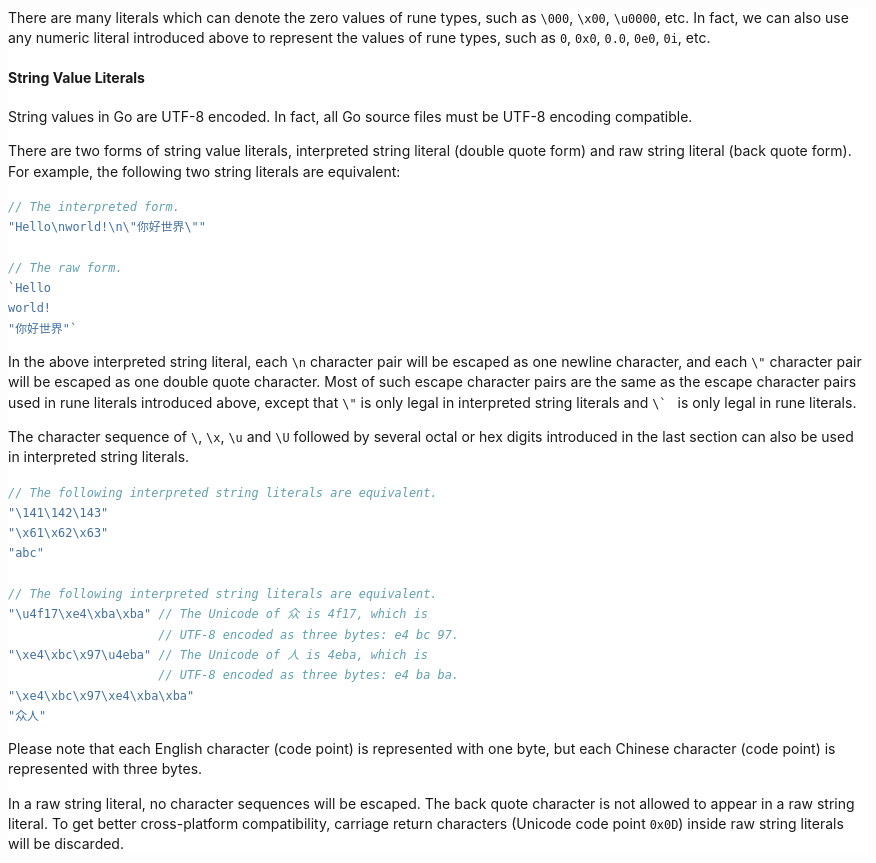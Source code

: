 There are many literals which can denote the zero values of rune types, such as 
`\000`, `\x00`, `\u0000`, etc. In fact, we can also use any numeric literal 
introduced above to represent the values of rune types, such as `0`, `0x0`, 
`0.0`, `0e0`, `0i`, etc.

#### String Value Literals

String values in Go are UTF-8 encoded. In fact, all Go source files must be 
UTF-8 encoding compatible.

There are two forms of string value literals, interpreted string literal (double 
quote form) and raw string literal (back quote form). For example, the following 
two string literals are equivalent:

```go
// The interpreted form.
"Hello\nworld!\n\"你好世界\""

// The raw form.
`Hello
world!
"你好世界"`
```

In the above interpreted string literal, each `\n` character pair will be 
escaped as one newline character, and each `\"` character pair will be escaped 
as one double quote character. Most of such escape character pairs are the same 
as the escape character pairs used in rune literals introduced above, except 
that `\"` is only legal in interpreted string literals and ``\` `` is only legal 
in rune literals.

The character sequence of <code>&#92;</code>, `\x`, `\u` and `\U` followed by several octal or 
hex digits introduced in the last section can also be used in interpreted string 
literals.

```go
// The following interpreted string literals are equivalent.
"\141\142\143"
"\x61\x62\x63"
"abc"

// The following interpreted string literals are equivalent.
"\u4f17\xe4\xba\xba" // The Unicode of 众 is 4f17, which is
                     // UTF-8 encoded as three bytes: e4 bc 97.
"\xe4\xbc\x97\u4eba" // The Unicode of 人 is 4eba, which is
                     // UTF-8 encoded as three bytes: e4 ba ba.
"\xe4\xbc\x97\xe4\xba\xba"
"众人"
```

Please note that each English character (code point) is represented with one 
byte, but each Chinese character (code point) is represented with three bytes.

In a raw string literal, no character sequences will be escaped. The back quote 
character is not allowed to appear in a raw string literal.  To get better 
cross-platform compatibility, carriage return characters (Unicode code point 
`0x0D`) inside raw string literals will be discarded.
